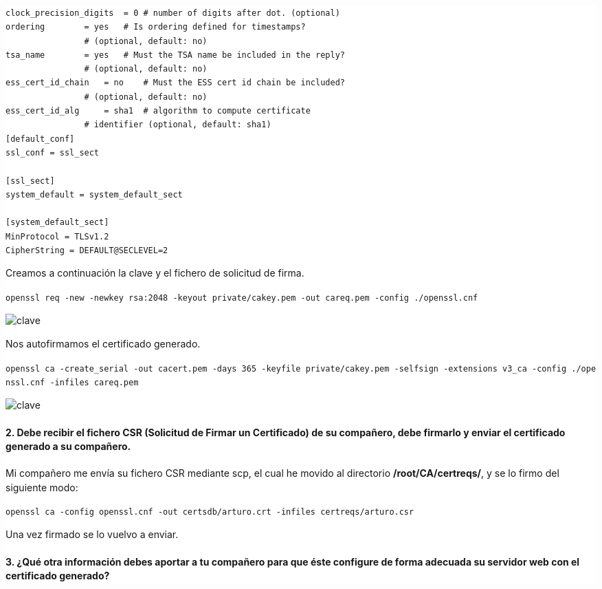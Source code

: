 ```
clock_precision_digits  = 0	# number of digits after dot. (optional)
ordering		= yes	# Is ordering defined for timestamps?
				# (optional, default: no)
tsa_name		= yes	# Must the TSA name be included in the reply?
				# (optional, default: no)
ess_cert_id_chain	= no	# Must the ESS cert id chain be included?
				# (optional, default: no)
ess_cert_id_alg		= sha1	# algorithm to compute certificate
				# identifier (optional, default: sha1)
[default_conf]
ssl_conf = ssl_sect

[ssl_sect]
system_default = system_default_sect

[system_default_sect]
MinProtocol = TLSv1.2
CipherString = DEFAULT@SECLEVEL=2
```

Creamos a continuación la clave y el fichero de solicitud de firma.

```
openssl req -new -newkey rsa:2048 -keyout private/cakey.pem -out careq.pem -config ./openssl.cnf
```

![clave](/img/cripto3/46.png)

Nos autofirmamos el certificado generado.

```
openssl ca -create_serial -out cacert.pem -days 365 -keyfile private/cakey.pem -selfsign -extensions v3_ca -config ./openssl.cnf -infiles careq.pem
```

![clave](/img/cripto3/47.png)


#### 2. Debe recibir el fichero CSR (Solicitud de Firmar un Certificado) de su compañero, debe firmarlo y enviar el certificado generado a su compañero.

Mi compañero me envía su fichero CSR mediante scp, el cual he movido al directorio **/root/CA/certreqs/**, y se lo firmo del siguiente modo:

```
openssl ca -config openssl.cnf -out certsdb/arturo.crt -infiles certreqs/arturo.csr 
```

Una vez firmado se lo vuelvo a enviar.


#### 3. ¿Qué otra información debes aportar a tu compañero para que éste configure de forma adecuada su servidor web con el certificado generado?
